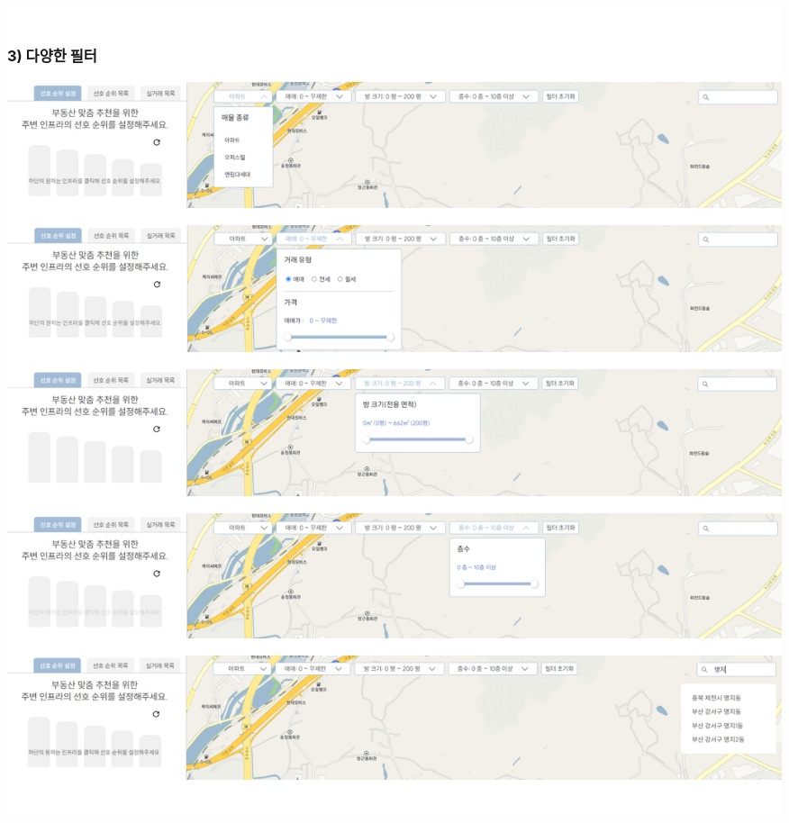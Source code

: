 <br>

### 3) 다양한 필터
![필터1](readme_img/필터1.png)

![필터2](readme_img/필터2.png)

![필터3](readme_img/필터3.png)

![필터4](readme_img/필터4.png)

![필터5](readme_img/필터5.png)

<br>
